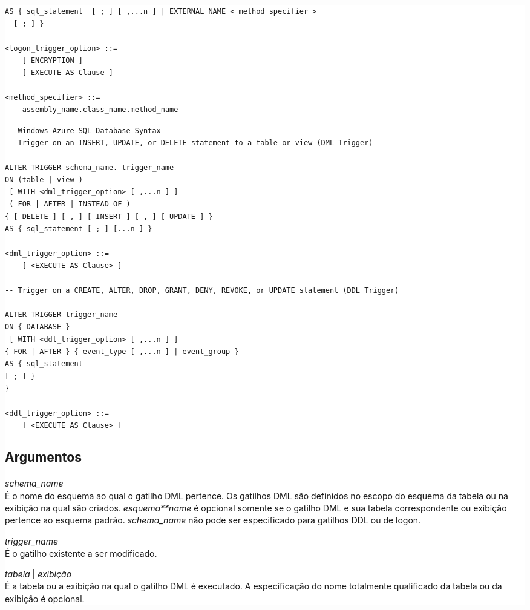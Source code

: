 ```  
AS { sql_statement  [ ; ] [ ,...n ] | EXTERNAL NAME < method specifier >  
  [ ; ] }  
  
<logon_trigger_option> ::=  
    [ ENCRYPTION ]  
    [ EXECUTE AS Clause ]  
  
<method_specifier> ::=  
    assembly_name.class_name.method_name  
```  
  
```  
-- Windows Azure SQL Database Syntax   
-- Trigger on an INSERT, UPDATE, or DELETE statement to a table or view (DML Trigger)   
  
ALTER TRIGGER schema_name. trigger_name   
ON (table | view )   
 [ WITH <dml_trigger_option> [ ,...n ] ]   
 ( FOR | AFTER | INSTEAD OF )   
{ [ DELETE ] [ , ] [ INSERT ] [ , ] [ UPDATE ] }   
AS { sql_statement [ ; ] [...n ] }   
  
<dml_trigger_option> ::=   
    [ <EXECUTE AS Clause> ]   
  
-- Trigger on a CREATE, ALTER, DROP, GRANT, DENY, REVOKE, or UPDATE statement (DDL Trigger)   
  
ALTER TRIGGER trigger_name   
ON { DATABASE }   
 [ WITH <ddl_trigger_option> [ ,...n ] ]   
{ FOR | AFTER } { event_type [ ,...n ] | event_group }   
AS { sql_statement   
[ ; ] }  
}   
  
<ddl_trigger_option> ::=   
    [ <EXECUTE AS Clause> ]  
```  
  
## <a name="arguments"></a>Argumentos  
 *schema_name*  
 É o nome do esquema ao qual o gatilho DML pertence. Os gatilhos DML são definidos no escopo do esquema da tabela ou na exibição na qual são criados. *esquema**name* é opcional somente se o gatilho DML e sua tabela correspondente ou exibição pertence ao esquema padrão. *schema_name* não pode ser especificado para gatilhos DDL ou de logon.  
  
 *trigger_name*  
 É o gatilho existente a ser modificado.  
  
 *tabela* | *exibição*  
 É a tabela ou a exibição na qual o gatilho DML é executado. A especificação do nome totalmente qualificado da tabela ou da exibição é opcional.  
  